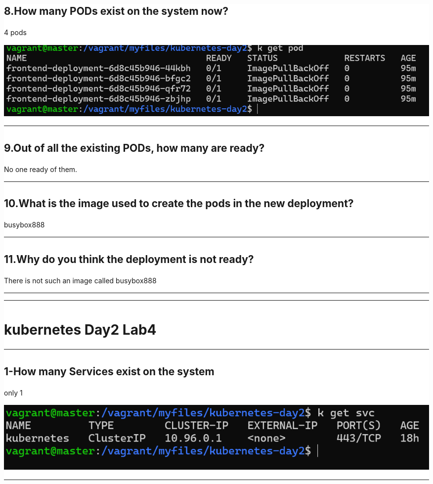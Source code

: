 ## 8.How many PODs exist on the system now?

4 pods 

![alt](images/8.png)

---

## 9.Out of all the existing PODs, how many are ready?
No one ready of them.

---
## 10.What is the image used to create the pods in the new deployment?

busybox888

---

## 11.Why do you think the deployment is not ready?

There is not such an image called busybox888

---
---

# kubernetes Day2 Lab4

---

## 1-How many Services exist on the system
only 1

![alt](images/11.png)

---